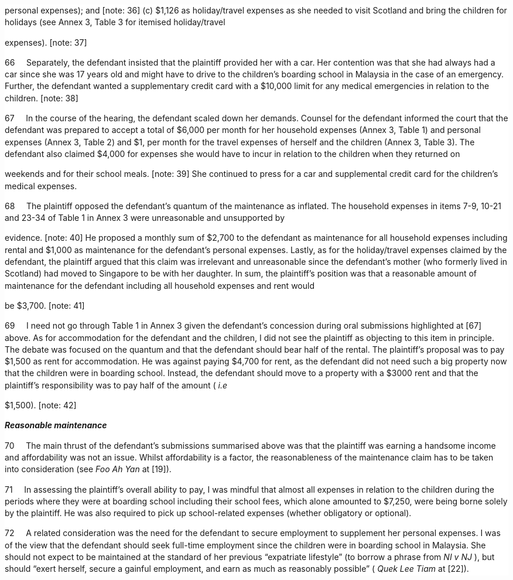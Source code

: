 personal expenses); and [note: 36] (c) $1,126 as holiday/travel expenses as she needed to visit Scotland and bring the children for holidays (see Annex 3, Table 3 for itemised holiday/travel 

expenses). [note: 37] 

66     Separately, the defendant insisted that the plaintiff provided her with a car. Her contention was that she had always had a car since she was 17 years old and might have to drive to the children’s boarding school in Malaysia in the case of an emergency. Further, the defendant wanted a supplementary credit card with a $10,000 limit for any medical emergencies in relation to the children. [note: 38] 


67     In the course of the hearing, the defendant scaled down her demands. Counsel for the defendant informed the court that the defendant was prepared to accept a total of $6,000 per month for her household expenses (Annex 3, Table 1) and personal expenses (Annex 3, Table 2) and $1, per month for the travel expenses of herself and the children (Annex 3, Table 3). The defendant also claimed $4,000 for expenses she would have to incur in relation to the children when they returned on 

weekends and for their school meals. [note: 39] She continued to press for a car and supplemental credit card for the children’s medical expenses. 

68     The plaintiff opposed the defendant’s quantum of the maintenance as inflated. The household expenses in items 7-9, 10-21 and 23-34 of Table 1 in Annex 3 were unreasonable and unsupported by 

evidence. [note: 40] He proposed a monthly sum of $2,700 to the defendant as maintenance for all household expenses including rental and $1,000 as maintenance for the defendant’s personal expenses. Lastly, as for the holiday/travel expenses claimed by the defendant, the plaintiff argued that this claim was irrelevant and unreasonable since the defendant’s mother (who formerly lived in Scotland) had moved to Singapore to be with her daughter. In sum, the plaintiff’s position was that a reasonable amount of maintenance for the defendant including all household expenses and rent would 

be $3,700. [note: 41] 

69     I need not go through Table 1 in Annex 3 given the defendant’s concession during oral submissions highlighted at [67] above. As for accommodation for the defendant and the children, I did not see the plaintiff as objecting to this item in principle. The debate was focused on the quantum and that the defendant should bear half of the rental. The plaintiff’s proposal was to pay $1,500 as rent for accommodation. He was against paying $4,700 for rent, as the defendant did not need such a big property now that the children were in boarding school. Instead, the defendant should move to a property with a $3000 rent and that the plaintiff’s responsibility was to pay half of the amount ( _i.e_ 

$1,500). [note: 42] 

**_Reasonable maintenance_** 

70     The main thrust of the defendant’s submissions summarised above was that the plaintiff was earning a handsome income and affordability was not an issue. Whilst affordability is a factor, the reasonableness of the maintenance claim has to be taken into consideration (see _Foo Ah Yan_ at [19]). 

71     In assessing the plaintiff’s overall ability to pay, I was mindful that almost all expenses in relation to the children during the periods where they were at boarding school including their school fees, which alone amounted to $7,250, were being borne solely by the plaintiff. He was also required to pick up school-related expenses (whether obligatory or optional). 

72     A related consideration was the need for the defendant to secure employment to supplement her personal expenses. I was of the view that the defendant should seek full-time employment since the children were in boarding school in Malaysia. She should not expect to be maintained at the standard of her previous “expatriate lifestyle” (to borrow a phrase from _NI v NJ_ ), but should “exert herself, secure a gainful employment, and earn as much as reasonably possible” ( _Quek Lee Tiam_ at [22]). 
